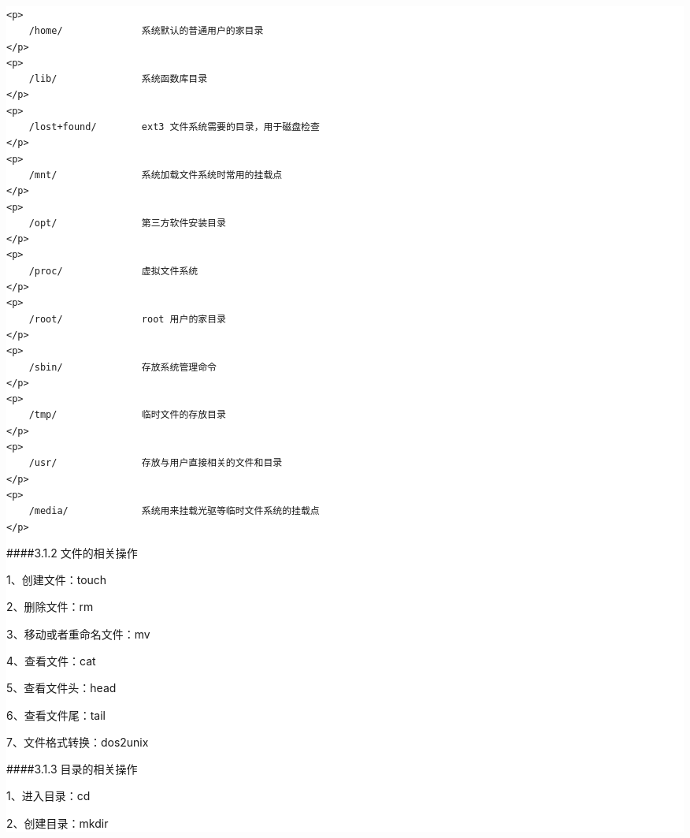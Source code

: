 	<p>
		/home/				系统默认的普通用户的家目录
	</p>
	<p>
		/lib/				系统函数库目录
	</p>
	<p>
		/lost+found/		ext3 文件系统需要的目录，用于磁盘检查
	</p>
	<p>
		/mnt/				系统加载文件系统时常用的挂载点
	</p>
	<p>
		/opt/				第三方软件安装目录
	</p>
	<p>
		/proc/				虚拟文件系统
	</p>
	<p>
		/root/				root 用户的家目录
	</p>
	<p>
		/sbin/				存放系统管理命令
	</p>
	<p>
		/tmp/				临时文件的存放目录
	</p>
	<p>
		/usr/				存放与用户直接相关的文件和目录
	</p>
	<p>
		/media/				系统用来挂载光驱等临时文件系统的挂载点
	</p>
</p>
####3.1.2 文件的相关操作
<p>
	1、创建文件：touch
</p>
<p>
	2、删除文件：rm
</p>
<p>
	3、移动或者重命名文件：mv
</p>
<p>
	4、查看文件：cat
</p>
<p>
	5、查看文件头：head
</p>
<p>
	6、查看文件尾：tail
</p>
<p>
	7、文件格式转换：dos2unix
</p>
####3.1.3 目录的相关操作
<p>
	1、进入目录：cd
</p>
<p>
	2、创建目录：mkdir
</p>
<p>